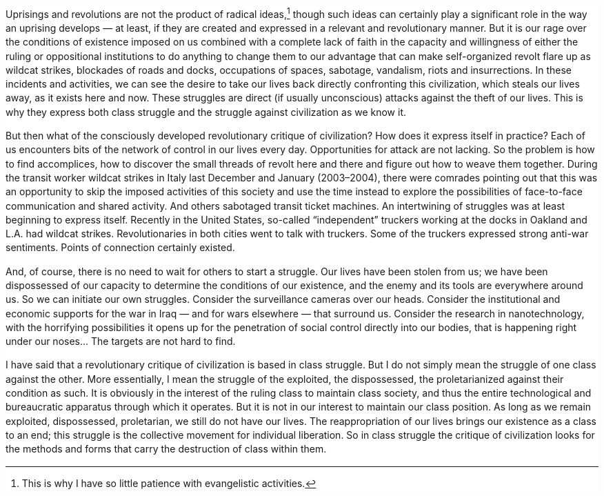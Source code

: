 Uprisings and revolutions are not the product of radical ideas,[^4] though
such ideas can certainly play a significant role in the way an uprising
develops — at least, if they are created and expressed in a relevant and
revolutionary manner. But it is our rage over the conditions of existence
imposed on us combined with a complete lack of faith in the capacity and
willingness of either the ruling or oppositional institutions to do anything
to change them to our advantage that can make self-organized revolt flare up
as wildcat strikes, blockades of roads and docks, occupations of spaces,
sabotage, vandalism, riots and insurrections. In these incidents and
activities, we can see the desire to take our lives back directly confronting
this civilization, which steals our lives away, as it exists here and now.
These struggles are direct (if usually unconscious) attacks against the theft
of our lives. This is why they express both class struggle and the struggle
against civilization as we know it.

But then what of the consciously developed revolutionary critique of
civilization? How does it express itself in practice? Each of us encounters
bits of the network of control in our lives every day. Opportunities for
attack are not lacking. So the problem is how to find accomplices, how to
discover the small threads of revolt here and there and figure out how to
weave them together. During the transit worker wildcat strikes in Italy last
December and January (2003–2004), there were comrades pointing out that this
was an opportunity to skip the imposed activities of this society and use the
time instead to explore the possibilities of face-to-face communication and
shared activity. And others sabotaged transit ticket machines. An intertwining
of struggles was at least beginning to express itself. Recently in the United
States, so-called “independent” truckers working at the docks in Oakland and
L.A. had wildcat strikes. Revolutionaries in both cities went to talk with
truckers. Some of the truckers expressed strong anti-war sentiments. Points of
connection certainly existed.

And, of course, there is no need to wait for others to start a struggle. Our
lives have been stolen from us; we have been dispossessed of our capacity to
determine the conditions of our existence, and the enemy and its tools are
everywhere around us. So we can initiate our own struggles. Consider the
surveillance cameras over our heads. Consider the institutional and economic
supports for the war in Iraq — and for wars elsewhere — that surround us.
Consider the research in nanotechnology, with the horrifying possibilities it
opens up for the penetration of social control directly into our bodies, that
is happening right under our noses… The targets are not hard to find.

I have said that a revolutionary critique of civilization is based in class
struggle. But I do not simply mean the struggle of one class against the
other. More essentially, I mean the struggle of the exploited, the
dispossessed, the proletarianized against their condition as such. It is
obviously in the interest of the ruling class to maintain class society, and
thus the entire technological and bureaucratic apparatus through which it
operates. But it is not in our interest to maintain our class position. As
long as we remain exploited, dispossessed, proletarian, we still do not have
our lives. The reappropriation of our lives brings our existence as a class to
an end; this struggle is the collective movement for individual liberation. So
in class struggle the critique of civilization looks for the methods and forms
that carry the destruction of class within them.


[^1]: In fact, Nechaeyev’s replacement of revolutionary critique with a moral
[^2]: I am thinking here specifically of the definitive separation between
[^3]: Now that Ted Kaszinsky has explicitly rejected the idealization of
[^4]: This is why I have so little patience with evangelistic activities.